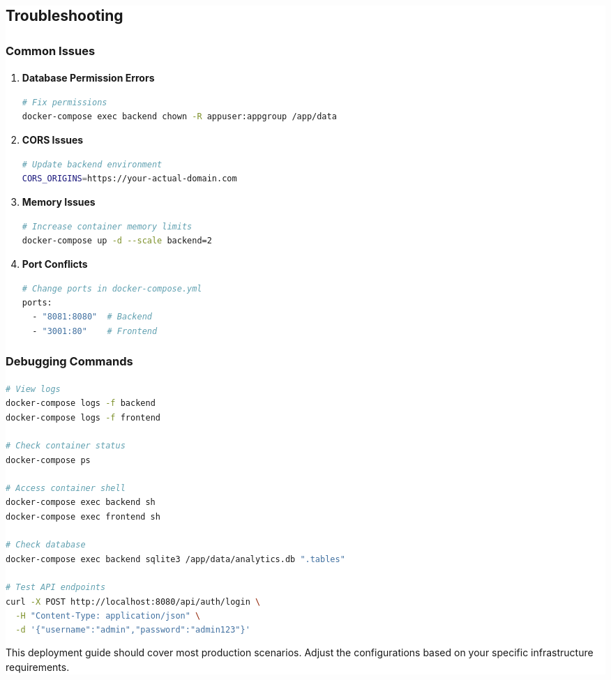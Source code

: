 ## Troubleshooting

### Common Issues

1. **Database Permission Errors**
   ```bash
   # Fix permissions
   docker-compose exec backend chown -R appuser:appgroup /app/data
   ```

2. **CORS Issues**
   ```bash
   # Update backend environment
   CORS_ORIGINS=https://your-actual-domain.com
   ```

3. **Memory Issues**
   ```bash
   # Increase container memory limits
   docker-compose up -d --scale backend=2
   ```

4. **Port Conflicts**
   ```bash
   # Change ports in docker-compose.yml
   ports:
     - "8081:8080"  # Backend
     - "3001:80"    # Frontend
   ```

### Debugging Commands

```bash
# View logs
docker-compose logs -f backend
docker-compose logs -f frontend

# Check container status
docker-compose ps

# Access container shell
docker-compose exec backend sh
docker-compose exec frontend sh

# Check database
docker-compose exec backend sqlite3 /app/data/analytics.db ".tables"

# Test API endpoints
curl -X POST http://localhost:8080/api/auth/login \
  -H "Content-Type: application/json" \
  -d '{"username":"admin","password":"admin123"}'
```

This deployment guide should cover most production scenarios. Adjust the configurations based on your specific infrastructure requirements.